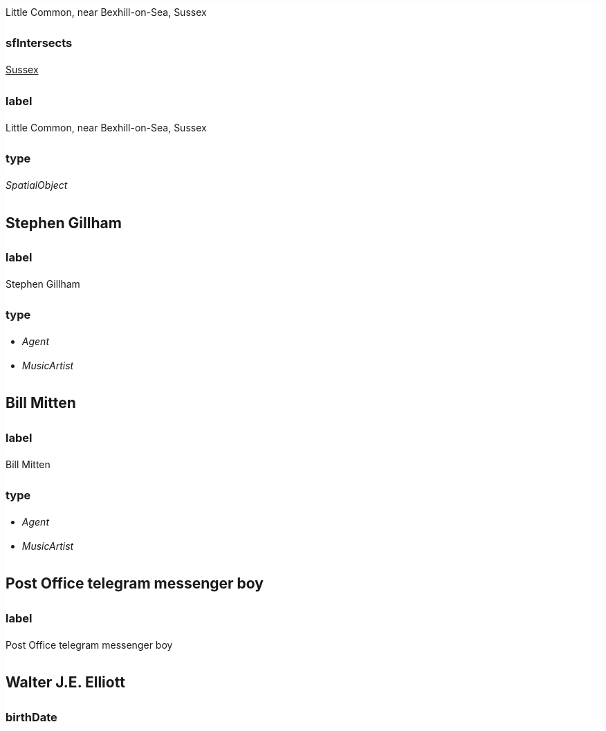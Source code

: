
Little Common, near Bexhill-on-Sea, Sussex

### sfIntersects


[Sussex](#Sussex)

### label


Little Common, near Bexhill-on-Sea, Sussex

### type


*SpatialObject*

## Stephen Gillham

### label


Stephen Gillham

### type

 - *Agent*

 - *MusicArtist*

## Bill Mitten

### label


Bill Mitten

### type

 - *Agent*

 - *MusicArtist*

## Post Office telegram messenger boy

### label


Post Office telegram messenger boy

## Walter J.E. Elliott

### birthDate
